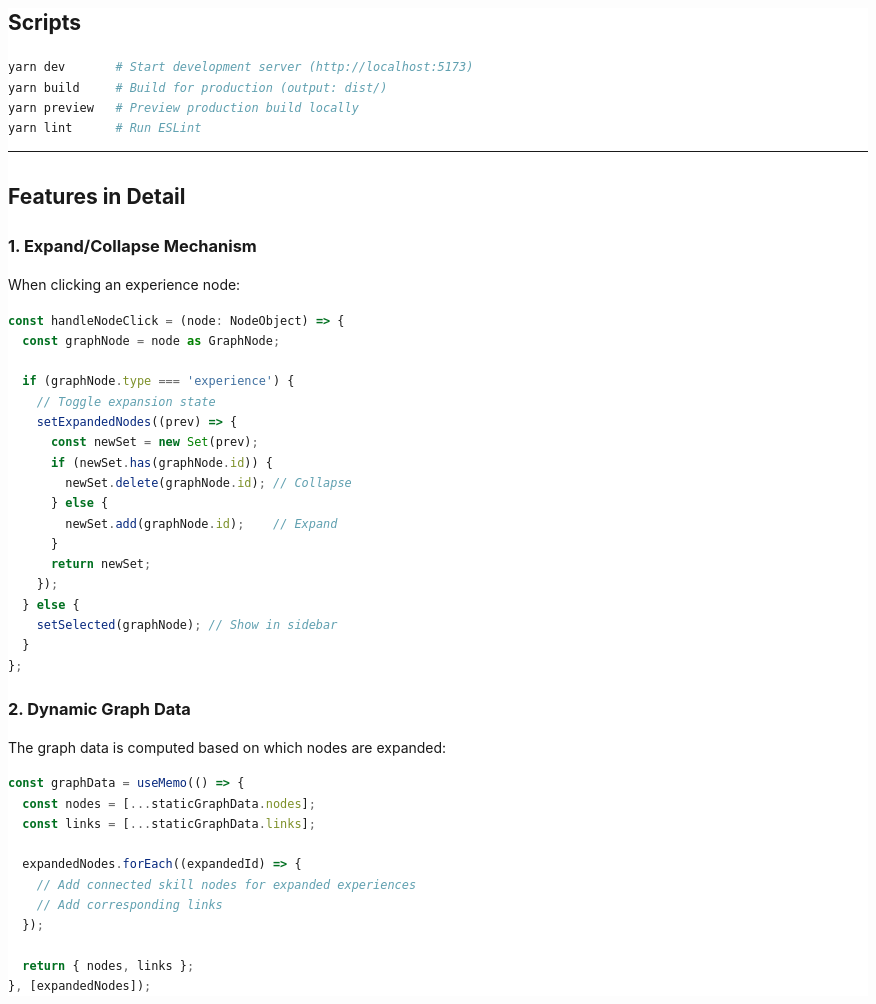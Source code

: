 ## Scripts

```bash
yarn dev       # Start development server (http://localhost:5173)
yarn build     # Build for production (output: dist/)
yarn preview   # Preview production build locally
yarn lint      # Run ESLint
```

---

## Features in Detail

### 1. **Expand/Collapse Mechanism**
When clicking an experience node:
```typescript
const handleNodeClick = (node: NodeObject) => {
  const graphNode = node as GraphNode;

  if (graphNode.type === 'experience') {
    // Toggle expansion state
    setExpandedNodes((prev) => {
      const newSet = new Set(prev);
      if (newSet.has(graphNode.id)) {
        newSet.delete(graphNode.id); // Collapse
      } else {
        newSet.add(graphNode.id);    // Expand
      }
      return newSet;
    });
  } else {
    setSelected(graphNode); // Show in sidebar
  }
};
```

### 2. **Dynamic Graph Data**
The graph data is computed based on which nodes are expanded:
```typescript
const graphData = useMemo(() => {
  const nodes = [...staticGraphData.nodes];
  const links = [...staticGraphData.links];

  expandedNodes.forEach((expandedId) => {
    // Add connected skill nodes for expanded experiences
    // Add corresponding links
  });

  return { nodes, links };
}, [expandedNodes]);
```
